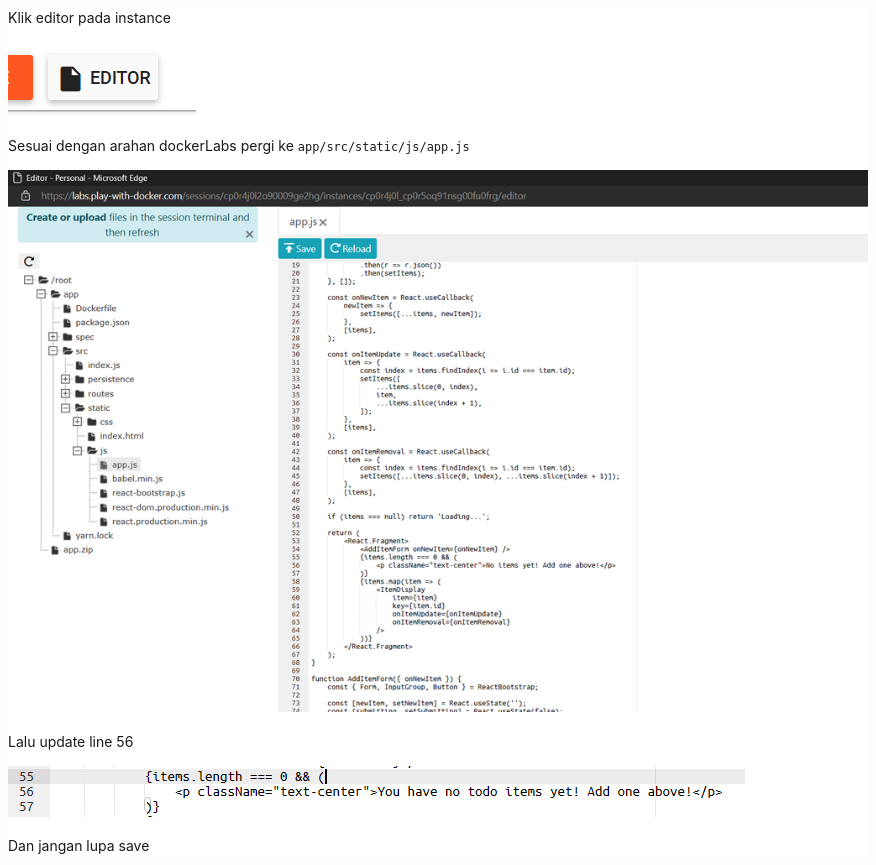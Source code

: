 Klik editor pada instance

![](images/tugas7/image24.png)

Sesuai dengan arahan dockerLabs pergi ke `app/src/static/js/app.js`

![](images/tugas7/image25.png)

Lalu update line 56

![](images/tugas7/image26.png)

Dan jangan lupa save
